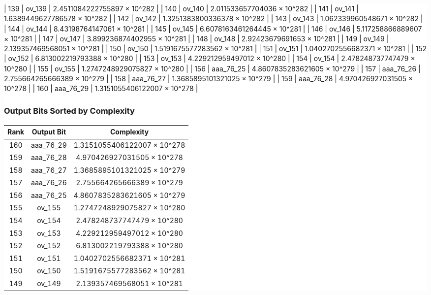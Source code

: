 | 139 | ov_139 | 2.4511084222755897 × 10^282 |
| 140 | ov_140 | 2.011533657704036 × 10^282 |
| 141 | ov_141 | 1.6389449627786578 × 10^282 |
| 142 | ov_142 | 1.3251383800336378 × 10^282 |
| 143 | ov_143 | 1.062339960548671 × 10^282 |
| 144 | ov_144 | 8.43198764147061 × 10^281 |
| 145 | ov_145 | 6.6078163461264445 × 10^281 |
| 146 | ov_146 | 5.117258866889607 × 10^281 |
| 147 | ov_147 | 3.899236874402955 × 10^281 |
| 148 | ov_148 | 2.92423679691653 × 10^281 |
| 149 | ov_149 | 2.139357469568051 × 10^281 |
| 150 | ov_150 | 1.5191675577283562 × 10^281 |
| 151 | ov_151 | 1.0402702556682371 × 10^281 |
| 152 | ov_152 | 6.813002219793388 × 10^280 |
| 153 | ov_153 | 4.229212959497012 × 10^280 |
| 154 | ov_154 | 2.478248737747479 × 10^280 |
| 155 | ov_155 | 1.2747248929075827 × 10^280 |
| 156 | aaa_76_25 | 4.8607835283621605 × 10^279 |
| 157 | aaa_76_26 | 2.755664265666389 × 10^279 |
| 158 | aaa_76_27 | 1.3685895101321025 × 10^279 |
| 159 | aaa_76_28 | 4.970426927031505 × 10^278 |
| 160 | aaa_76_29 | 1.3151055406122007 × 10^278 |

### Output Bits Sorted by Complexity

| Rank | Output Bit | Complexity |
|:----:|:----------:|:----------:|
| 160 | aaa_76_29 | 1.3151055406122007 × 10^278 |
| 159 | aaa_76_28 | 4.970426927031505 × 10^278 |
| 158 | aaa_76_27 | 1.3685895101321025 × 10^279 |
| 157 | aaa_76_26 | 2.755664265666389 × 10^279 |
| 156 | aaa_76_25 | 4.8607835283621605 × 10^279 |
| 155 | ov_155 | 1.2747248929075827 × 10^280 |
| 154 | ov_154 | 2.478248737747479 × 10^280 |
| 153 | ov_153 | 4.229212959497012 × 10^280 |
| 152 | ov_152 | 6.813002219793388 × 10^280 |
| 151 | ov_151 | 1.0402702556682371 × 10^281 |
| 150 | ov_150 | 1.5191675577283562 × 10^281 |
| 149 | ov_149 | 2.139357469568051 × 10^281 |